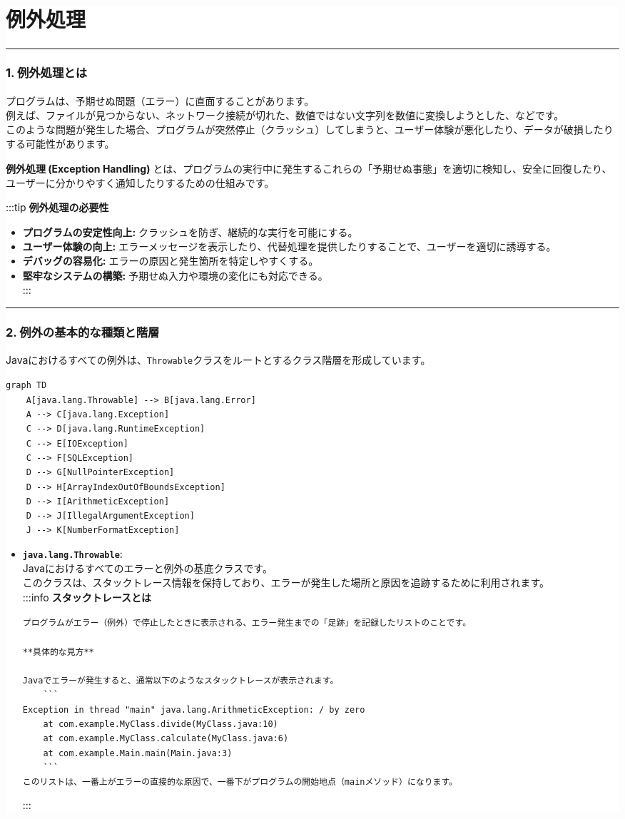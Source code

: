 # 例外処理
---

### 1. 例外処理とは

プログラムは、予期せぬ問題（エラー）に直面することがあります。  
例えば、ファイルが見つからない、ネットワーク接続が切れた、数値ではない文字列を数値に変換しようとした、などです。    
このような問題が発生した場合、プログラムが突然停止（クラッシュ）してしまうと、ユーザー体験が悪化したり、データが破損したりする可能性があります。  

**例外処理 (Exception Handling)** とは、プログラムの実行中に発生するこれらの「予期せぬ事態」を適切に検知し、安全に回復したり、ユーザーに分かりやすく通知したりするための仕組みです。  

:::tip
**例外処理の必要性**  
*   **プログラムの安定性向上:** クラッシュを防ぎ、継続的な実行を可能にする。  
*   **ユーザー体験の向上:** エラーメッセージを表示したり、代替処理を提供したりすることで、ユーザーを適切に誘導する。  
*   **デバッグの容易化:** エラーの原因と発生箇所を特定しやすくする。  
*   **堅牢なシステムの構築:** 予期せぬ入力や環境の変化にも対応できる。  
:::



---

### 2. 例外の基本的な種類と階層

Javaにおけるすべての例外は、`Throwable`クラスをルートとするクラス階層を形成しています。  

```mermaid
graph TD
    A[java.lang.Throwable] --> B[java.lang.Error]
    A --> C[java.lang.Exception]
    C --> D[java.lang.RuntimeException]
    C --> E[IOException]
    C --> F[SQLException]
    D --> G[NullPointerException]
    D --> H[ArrayIndexOutOfBoundsException]
    D --> I[ArithmeticException]
    D --> J[IllegalArgumentException]
    J --> K[NumberFormatException]
```

*   **`java.lang.Throwable`**:  
    Javaにおけるすべてのエラーと例外の基底クラスです。  
    このクラスは、スタックトレース情報を保持しており、エラーが発生した場所と原因を追跡するために利用されます。  
    :::info
        **スタックトレースとは**  

        プログラムがエラー（例外）で停止したときに表示される、エラー発生までの「足跡」を記録したリストのことです。

        **具体的な見方**

        Javaでエラーが発生すると、通常以下のようなスタックトレースが表示されます。
            ```
        Exception in thread "main" java.lang.ArithmeticException: / by zero
            at com.example.MyClass.divide(MyClass.java:10)
            at com.example.MyClass.calculate(MyClass.java:6)
            at com.example.Main.main(Main.java:3)
            ```
        このリストは、一番上がエラーの直接的な原因で、一番下がプログラムの開始地点（mainメソッド）になります。
    :::
